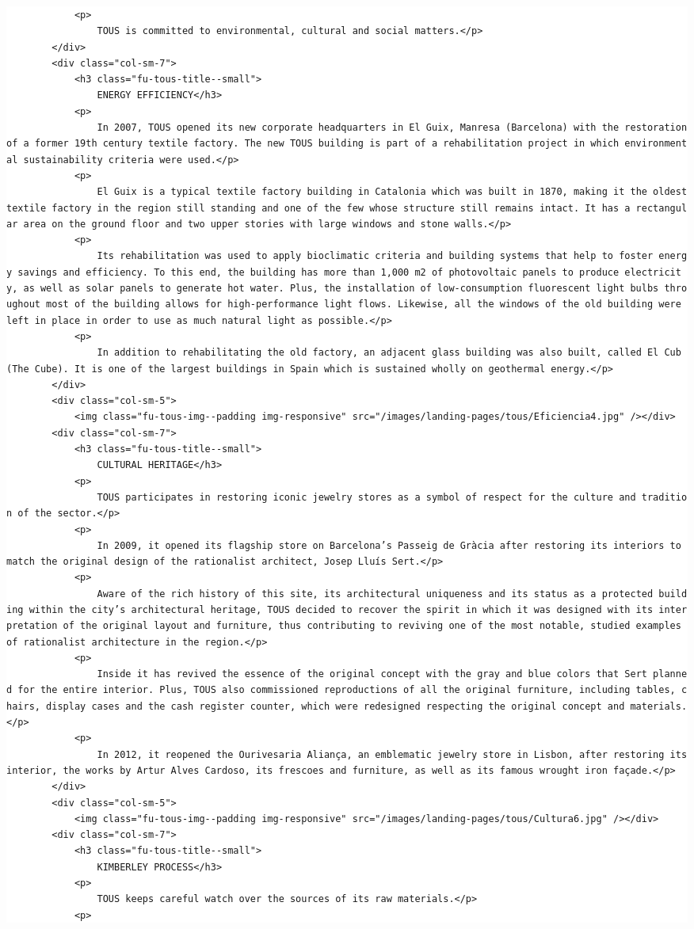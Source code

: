 				<p>
					TOUS is committed to environmental, cultural and social matters.</p>
			</div>
			<div class="col-sm-7">
				<h3 class="fu-tous-title--small">
					ENERGY EFFICIENCY</h3>
				<p>
					In 2007, TOUS opened its new corporate headquarters in El Guix, Manresa (Barcelona) with the restoration of a former 19th century textile factory. The new TOUS building is part of a rehabilitation project in which environmental sustainability criteria were used.</p>
				<p>
					El Guix is a typical textile factory building in Catalonia which was built in 1870, making it the oldest textile factory in the region still standing and one of the few whose structure still remains intact. It has a rectangular area on the ground floor and two upper stories with large windows and stone walls.</p>
				<p>
					Its rehabilitation was used to apply bioclimatic criteria and building systems that help to foster energy savings and efficiency. To this end, the building has more than 1,000 m2 of photovoltaic panels to produce electricity, as well as solar panels to generate hot water. Plus, the installation of low-consumption fluorescent light bulbs throughout most of the building allows for high-performance light flows. Likewise, all the windows of the old building were left in place in order to use as much natural light as possible.</p>
				<p>
					In addition to rehabilitating the old factory, an adjacent glass building was also built, called El Cub (The Cube). It is one of the largest buildings in Spain which is sustained wholly on geothermal energy.</p>
			</div>
			<div class="col-sm-5">
				<img class="fu-tous-img--padding img-responsive" src="/images/landing-pages/tous/Eficiencia4.jpg" /></div>
			<div class="col-sm-7">
				<h3 class="fu-tous-title--small">
					CULTURAL HERITAGE</h3>
				<p>
					TOUS participates in restoring iconic jewelry stores as a symbol of respect for the culture and tradition of the sector.</p>
				<p>
					In 2009, it opened its flagship store on Barcelona’s Passeig de Gràcia after restoring its interiors to match the original design of the rationalist architect, Josep Lluís Sert.</p>
				<p>
					Aware of the rich history of this site, its architectural uniqueness and its status as a protected building within the city’s architectural heritage, TOUS decided to recover the spirit in which it was designed with its interpretation of the original layout and furniture, thus contributing to reviving one of the most notable, studied examples of rationalist architecture in the region.</p>
				<p>
					Inside it has revived the essence of the original concept with the gray and blue colors that Sert planned for the entire interior. Plus, TOUS also commissioned reproductions of all the original furniture, including tables, chairs, display cases and the cash register counter, which were redesigned respecting the original concept and materials.</p>
				<p>
					In 2012, it reopened the Ourivesaria Aliança, an emblematic jewelry store in Lisbon, after restoring its interior, the works by Artur Alves Cardoso, its frescoes and furniture, as well as its famous wrought iron façade.</p>
			</div>
			<div class="col-sm-5">
				<img class="fu-tous-img--padding img-responsive" src="/images/landing-pages/tous/Cultura6.jpg" /></div>
			<div class="col-sm-7">
				<h3 class="fu-tous-title--small">
					KIMBERLEY PROCESS</h3>
				<p>
					TOUS keeps careful watch over the sources of its raw materials.</p>
				<p>